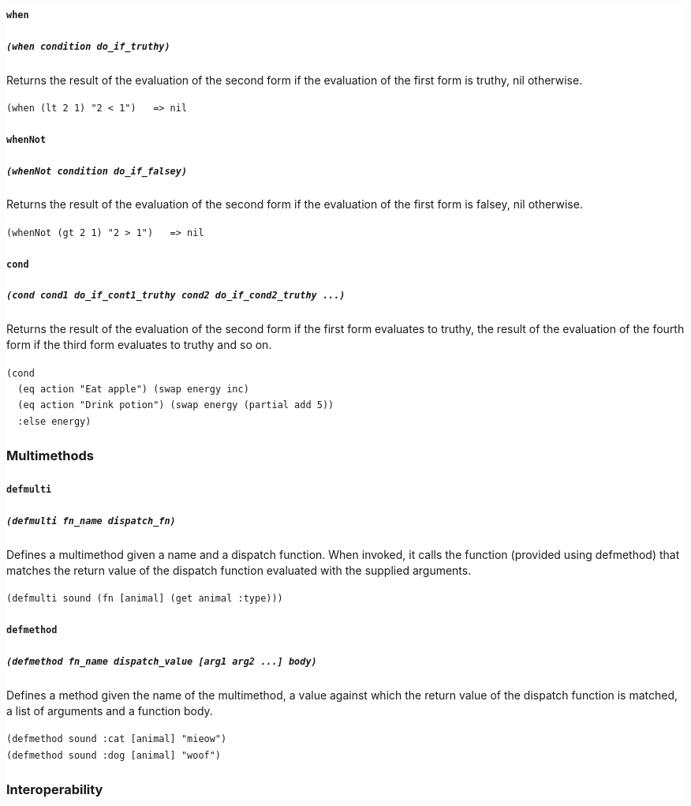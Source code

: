 #### `when`

##### `(when condition do_if_truthy)`

Returns the result of the evaluation of the second form if the evaluation of the first form is truthy, nil otherwise.
    
    (when (lt 2 1) "2 < 1")   => nil

#### `whenNot`

##### `(whenNot condition do_if_falsey)`

Returns the result of the evaluation of the second form if the evaluation of the first form is falsey, nil otherwise.
    
    (whenNot (gt 2 1) "2 > 1")   => nil

#### `cond`

##### `(cond cond1 do_if_cont1_truthy cond2 do_if_cond2_truthy ...)`

Returns the result of the evaluation of the second form if the first form evaluates to truthy, the result of the evaluation of the fourth form if the third form evaluates to truthy and so on.

    (cond
      (eq action "Eat apple") (swap energy inc)
      (eq action "Drink potion") (swap energy (partial add 5))
      :else energy)

### Multimethods

#### `defmulti`

##### `(defmulti fn_name dispatch_fn)`

Defines a multimethod given a name and a dispatch function. When invoked, it calls the function (provided using defmethod) that matches the return value of the dispatch function evaluated with the supplied arguments.

    (defmulti sound (fn [animal] (get animal :type)))

#### `defmethod`

##### `(defmethod fn_name dispatch_value [arg1 arg2 ...] body)`

Defines a method given the name of the multimethod, a value against which the return value of the dispatch function is matched, a list of arguments and a function body.

    (defmethod sound :cat [animal] "mieow")
    (defmethod sound :dog [animal] "woof")

### Interoperability
